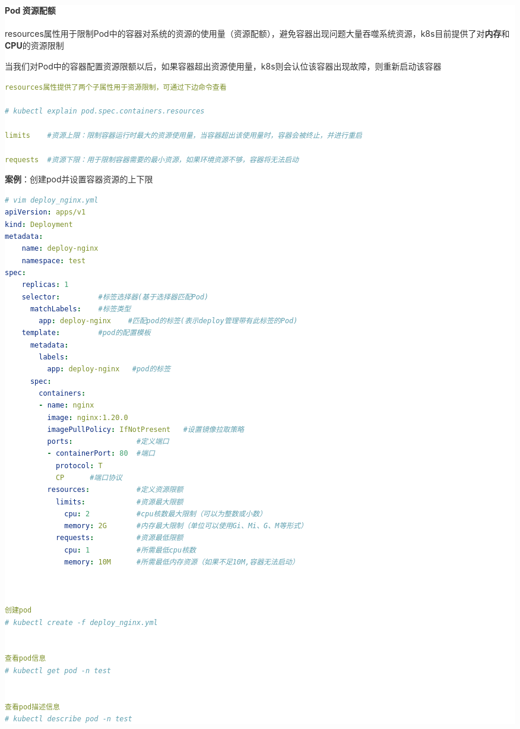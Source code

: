 #### <font style="color:rgb(51, 51, 51);">Pod 资源配额</font>
<font style="color:rgb(51, 51, 51);">resources属性用于限制Pod中的容器对系统的资源的使用量（资源配额），避免容器出现问题大量吞噬系统资源，k8s目前提供了对</font>**<font style="color:rgb(51, 51, 51);">内存</font>**<font style="color:rgb(51, 51, 51);">和</font>**<font style="color:rgb(51, 51, 51);">CPU</font>**<font style="color:rgb(51, 51, 51);">的资源限制</font>

<font style="color:rgb(51, 51, 51);">当我们对Pod中的容器配置资源限额以后，如果容器超出资源使用量，k8s则会认位该容器出现故障，则重新启动该容器</font>

```yaml
resources属性提供了两个子属性用于资源限制，可通过下边命令查看

# kubectl explain pod.spec.containers.resources

limits    #资源上限：限制容器运行时最大的资源使用量，当容器超出该使用量时，容器会被终止，并进行重启

requests  #资源下限：用于限制容器需要的最小资源，如果环境资源不够，容器将无法启动
```

**<font style="color:rgb(51, 51, 51);">案例</font>**<font style="color:rgb(51, 51, 51);">：创建pod并设置容器资源的上下限</font>

```yaml
# vim deploy_nginx.yml
apiVersion: apps/v1
kind: Deployment
metadata:
    name: deploy-nginx
    namespace: test
spec:
    replicas: 1
    selector:         #标签选择器(基于选择器匹配Pod)
      matchLabels:    #标签类型
        app: deploy-nginx    #匹配pod的标签(表示deploy管理带有此标签的Pod)
    template:         #pod的配置模板
      metadata:
        labels:
          app: deploy-nginx   #pod的标签
      spec:
        containers:
        - name: nginx
          image: nginx:1.20.0       
          imagePullPolicy: IfNotPresent   #设置镜像拉取策略
          ports:               #定义端口
          - containerPort: 80  #端口
            protocol: T
            CP      #端口协议
          resources:           #定义资源限额
            limits:            #资源最大限额
              cpu: 2           #cpu核数最大限制（可以为整数或小数）
              memory: 2G       #内存最大限制（单位可以使用Gi、Mi、G、M等形式）
            requests:          #资源最低限额
              cpu: 1           #所需最低cpu核数
              memory: 10M      #所需最低内存资源（如果不足10M,容器无法启动）



创建pod
# kubectl create -f deploy_nginx.yml


查看pod信息
# kubectl get pod -n test


查看pod描述信息
# kubectl describe pod -n test
```
